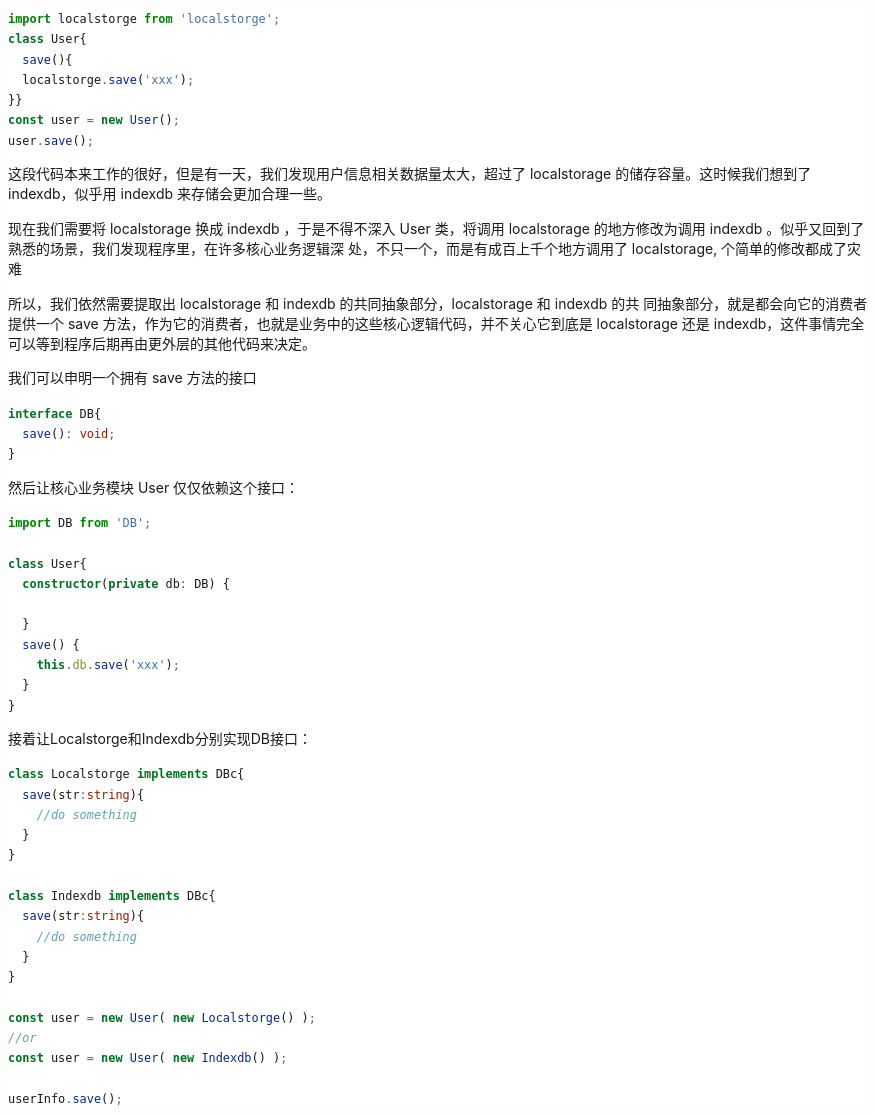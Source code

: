 ```typescript
import localstorge from 'localstorge';
class User{
  save(){
  localstorge.save('xxx');
}}
const user = new User();
user.save();
```

这段代码本来工作的很好，但是有一天，我们发现用户信息相关数据量太大，超过了 localstorage 的储存容量。这时候我们想到了 indexdb，似乎用 indexdb 来存储会更加合理一些。

现在我们需要将 localstorage 换成 indexdb ，于是不得不深入 User 类，将调用 localstorage 的地方修改为调用 indexdb 。似乎又回到了熟悉的场景，我们发现程序里，在许多核心业务逻辑深 处，不只一个，而是有成百上千个地方调用了 localstorage, 个简单的修改都成了灾难

所以，我们依然需要提取出 localstorage 和 indexdb 的共同抽象部分，localstorage 和 indexdb 的共 同抽象部分，就是都会向它的消费者提供一个 save 方法，作为它的消费者，也就是业务中的这些核心逻辑代码，并不关心它到底是 localstorage 还是 indexdb，这件事情完全可以等到程序后期再由更外层的其他代码来决定。

我们可以申明一个拥有 save 方法的接口

```typescript
interface DB{
  save(): void;
}
```

然后让核心业务模块 User 仅仅依赖这个接口：

```typescript
import DB from 'DB';

class User{
  constructor(private db: DB) {

  }
  save() {
    this.db.save('xxx');
  }
}
```

接着让Localstorge和Indexdb分别实现DB接口：

```typescript
class Localstorge implements DBc{
  save(str:string){
    //do something
  }
}

class Indexdb implements DBc{
  save(str:string){
    //do something
  }
}

const user = new User( new Localstorge() );
//or
const user = new User( new Indexdb() );

userInfo.save();
```
